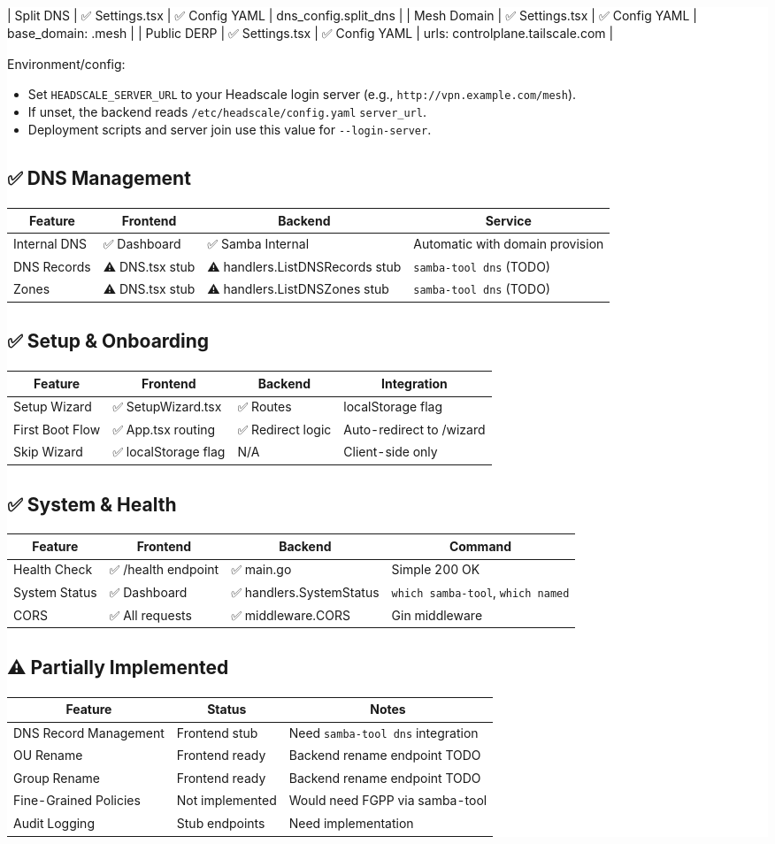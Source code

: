 | Split DNS | ✅ Settings.tsx | ✅ Config YAML | dns_config.split_dns |
| Mesh Domain | ✅ Settings.tsx | ✅ Config YAML | base_domain: .mesh |
| Public DERP | ✅ Settings.tsx | ✅ Config YAML | urls: controlplane.tailscale.com |

Environment/config:

- Set `HEADSCALE_SERVER_URL` to your Headscale login server (e.g., `http://vpn.example.com/mesh`).
- If unset, the backend reads `/etc/headscale/config.yaml` `server_url`.
- Deployment scripts and server join use this value for `--login-server`.

## ✅ DNS Management

| Feature | Frontend | Backend | Service |
|---------|----------|---------|---------|
| Internal DNS | ✅ Dashboard | ✅ Samba Internal | Automatic with domain provision |
| DNS Records | ⚠️ DNS.tsx stub | ⚠️ handlers.ListDNSRecords stub | `samba-tool dns` (TODO) |
| Zones | ⚠️ DNS.tsx stub | ⚠️ handlers.ListDNSZones stub | `samba-tool dns` (TODO) |

## ✅ Setup & Onboarding

| Feature | Frontend | Backend | Integration |
|---------|----------|---------|-------------|
| Setup Wizard | ✅ SetupWizard.tsx | ✅ Routes | localStorage flag |
| First Boot Flow | ✅ App.tsx routing | ✅ Redirect logic | Auto-redirect to /wizard |
| Skip Wizard | ✅ localStorage flag | N/A | Client-side only |

## ✅ System & Health

| Feature | Frontend | Backend | Command |
|---------|----------|---------|---------|
| Health Check | ✅ /health endpoint | ✅ main.go | Simple 200 OK |
| System Status | ✅ Dashboard | ✅ handlers.SystemStatus | `which samba-tool`, `which named` |
| CORS | ✅ All requests | ✅ middleware.CORS | Gin middleware |

## ⚠️ Partially Implemented

| Feature | Status | Notes |
|---------|--------|-------|
| DNS Record Management | Frontend stub | Need `samba-tool dns` integration |
| OU Rename | Frontend ready | Backend rename endpoint TODO |
| Group Rename | Frontend ready | Backend rename endpoint TODO |
| Fine-Grained Policies | Not implemented | Would need FGPP via samba-tool |
| Audit Logging | Stub endpoints | Need implementation |

